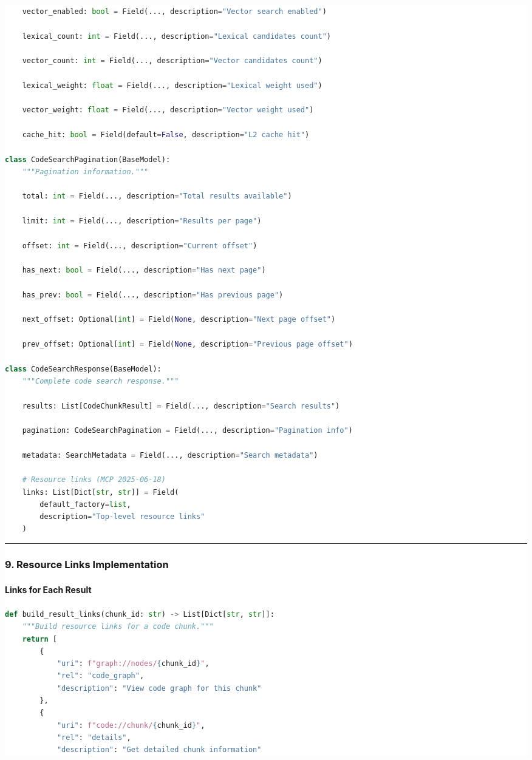 ```python
    vector_enabled: bool = Field(..., description="Vector search enabled")

    lexical_count: int = Field(..., description="Lexical candidates count")

    vector_count: int = Field(..., description="Vector candidates count")

    lexical_weight: float = Field(..., description="Lexical weight used")

    vector_weight: float = Field(..., description="Vector weight used")

    cache_hit: bool = Field(default=False, description="L2 cache hit")

class CodeSearchPagination(BaseModel):
    """Pagination information."""

    total: int = Field(..., description="Total results available")

    limit: int = Field(..., description="Results per page")

    offset: int = Field(..., description="Current offset")

    has_next: bool = Field(..., description="Has next page")

    has_prev: bool = Field(..., description="Has previous page")

    next_offset: Optional[int] = Field(None, description="Next page offset")

    prev_offset: Optional[int] = Field(None, description="Previous page offset")

class CodeSearchResponse(BaseModel):
    """Complete code search response."""

    results: List[CodeChunkResult] = Field(..., description="Search results")

    pagination: CodeSearchPagination = Field(..., description="Pagination info")

    metadata: SearchMetadata = Field(..., description="Search metadata")

    # Resource links (MCP 2025-06-18)
    links: List[Dict[str, str]] = Field(
        default_factory=list,
        description="Top-level resource links"
    )
```

---

### 9. Resource Links Implementation

#### Links for Each Result
```python
def build_result_links(chunk_id: str) -> List[Dict[str, str]]:
    """Build resource links for a code chunk."""
    return [
        {
            "uri": f"graph://nodes/{chunk_id}",
            "rel": "code_graph",
            "description": "View code graph for this chunk"
        },
        {
            "uri": f"code://chunk/{chunk_id}",
            "rel": "details",
            "description": "Get detailed chunk information"
```